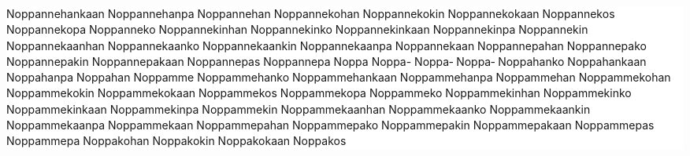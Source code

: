 Noppannehankaan
Noppannehanpa
Noppannehan
Noppannekohan
Noppannekokin
Noppannekokaan
Noppannekos
Noppannekopa
Noppanneko
Noppannekinhan
Noppannekinko
Noppannekinkaan
Noppannekinpa
Noppannekin
Noppannekaanhan
Noppannekaanko
Noppannekaankin
Noppannekaanpa
Noppannekaan
Noppannepahan
Noppannepako
Noppannepakin
Noppannepakaan
Noppannepas
Noppannepa
Noppa
Noppa-
Noppa‐
Noppa‑
Noppahanko
Noppahankaan
Noppahanpa
Noppahan
Noppamme
Noppammehanko
Noppammehankaan
Noppammehanpa
Noppammehan
Noppammekohan
Noppammekokin
Noppammekokaan
Noppammekos
Noppammekopa
Noppammeko
Noppammekinhan
Noppammekinko
Noppammekinkaan
Noppammekinpa
Noppammekin
Noppammekaanhan
Noppammekaanko
Noppammekaankin
Noppammekaanpa
Noppammekaan
Noppammepahan
Noppammepako
Noppammepakin
Noppammepakaan
Noppammepas
Noppammepa
Noppakohan
Noppakokin
Noppakokaan
Noppakos